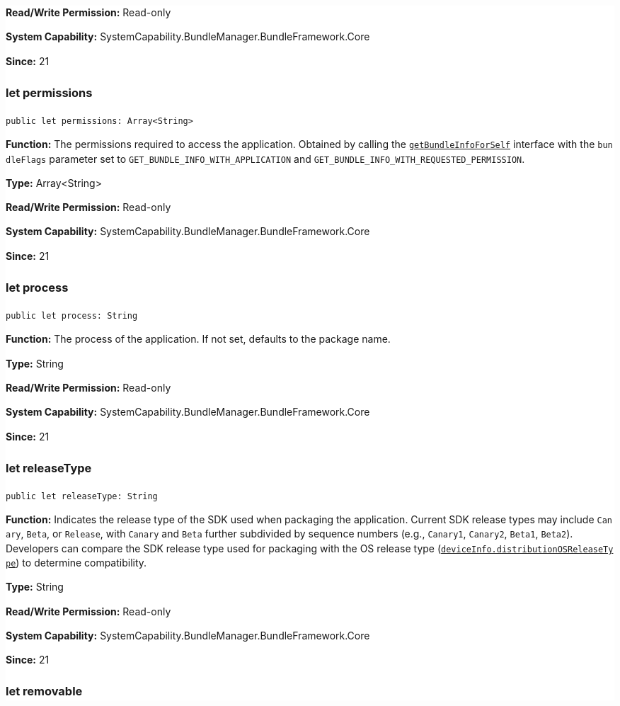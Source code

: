 **Read/Write Permission:** Read-only

**System Capability:** SystemCapability.BundleManager.BundleFramework.Core

**Since:** 21

### let permissions

```cangjie
public let permissions: Array<String>
```

**Function:** The permissions required to access the application. Obtained by calling the [`getBundleInfoForSelf`](#static-func-getbundleinfoforselfint32) interface with the `bundleFlags` parameter set to `GET_BUNDLE_INFO_WITH_APPLICATION` and `GET_BUNDLE_INFO_WITH_REQUESTED_PERMISSION`.

**Type:** Array\<String>

**Read/Write Permission:** Read-only

**System Capability:** SystemCapability.BundleManager.BundleFramework.Core

**Since:** 21

### let process

```cangjie
public let process: String
```

**Function:** The process of the application. If not set, defaults to the package name.

**Type:** String

**Read/Write Permission:** Read-only

**System Capability:** SystemCapability.BundleManager.BundleFramework.Core

**Since:** 21

### let releaseType

```cangjie
public let releaseType: String
```

**Function:** Indicates the release type of the SDK used when packaging the application. Current SDK release types may include `Canary`, `Beta`, or `Release`, with `Canary` and `Beta` further subdivided by sequence numbers (e.g., `Canary1`, `Canary2`, `Beta1`, `Beta2`). Developers can compare the SDK release type used for packaging with the OS release type ([`deviceInfo.distributionOSReleaseType`](../BasicServicesKit/cj-apis-device_info.md)) to determine compatibility.

**Type:** String

**Read/Write Permission:** Read-only

**System Capability:** SystemCapability.BundleManager.BundleFramework.Core

**Since:** 21

### let removable
